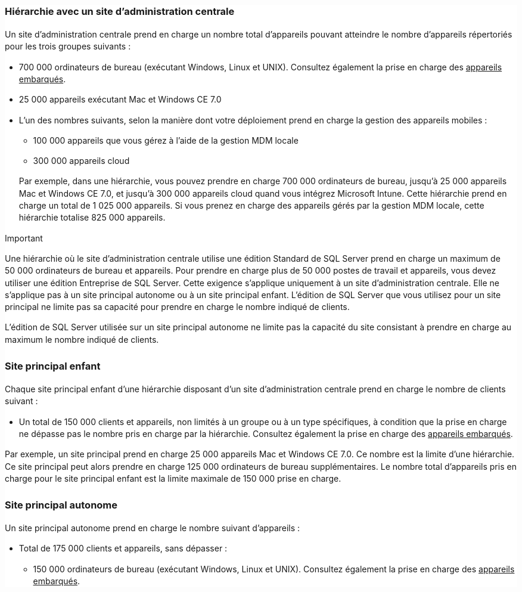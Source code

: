 
###  <a name="bkmk_cas"></a> Hiérarchie avec un site d’administration centrale  
Un site d’administration centrale prend en charge un nombre total d’appareils pouvant atteindre le nombre d’appareils répertoriés pour les trois groupes suivants :  

- 700 000 ordinateurs de bureau (exécutant Windows, Linux et UNIX). Consultez également la prise en charge des [appareils embarqués](#embedded).

- 25 000 appareils exécutant Mac et Windows CE 7.0  

- L’un des nombres suivants, selon la manière dont votre déploiement prend en charge la gestion des appareils mobiles :  

  -   100 000 appareils que vous gérez à l’aide de la gestion MDM locale  

  -   300 000 appareils cloud  

  Par exemple, dans une hiérarchie, vous pouvez prendre en charge 700 000 ordinateurs de bureau, jusqu’à 25 000 appareils Mac et Windows CE 7.0, et jusqu’à 300 000 appareils cloud quand vous intégrez Microsoft Intune. Cette hiérarchie prend en charge un total de 1 025 000 appareils. Si vous prenez en charge des appareils gérés par la gestion MDM locale, cette hiérarchie totalise 825 000 appareils.  

> [!IMPORTANT]  
>  Une hiérarchie où le site d’administration centrale utilise une édition Standard de SQL Server prend en charge un maximum de 50 000 ordinateurs de bureau et appareils. Pour prendre en charge plus de 50 000 postes de travail et appareils, vous devez utiliser une édition Entreprise de SQL Server. Cette exigence s’applique uniquement à un site d’administration centrale. Elle ne s’applique pas à un site principal autonome ou à un site principal enfant. L’édition de SQL Server que vous utilisez pour un site principal ne limite pas sa capacité pour prendre en charge le nombre indiqué de clients.   


 L’édition de SQL Server utilisée sur un site principal autonome ne limite pas la capacité du site consistant à prendre en charge au maximum le nombre indiqué de clients.  


###  <a name="bkmk_chipri"></a> Site principal enfant  
Chaque site principal enfant d’une hiérarchie disposant d’un site d’administration centrale prend en charge le nombre de clients suivant :  

-   Un total de 150 000 clients et appareils, non limités à un groupe ou à un type spécifiques, à condition que la prise en charge ne dépasse pas le nombre pris en charge par la hiérarchie. Consultez également la prise en charge des [appareils embarqués](#embedded).

Par exemple, un site principal prend en charge 25 000 appareils Mac et Windows CE 7.0. Ce nombre est la limite d’une hiérarchie. Ce site principal peut alors prendre en charge 125 000 ordinateurs de bureau supplémentaires. Le nombre total d’appareils pris en charge pour le site principal enfant est la limite maximale de 150 000 prise en charge.


###  <a name="bkmk_pri"></a> Site principal autonome  
Un site principal autonome prend en charge le nombre suivant d’appareils :  

-   Total de 175 000 clients et appareils, sans dépasser :  

    -   150 000 ordinateurs de bureau (exécutant Windows, Linux et UNIX). Consultez également la prise en charge des [appareils embarqués](#embedded).
